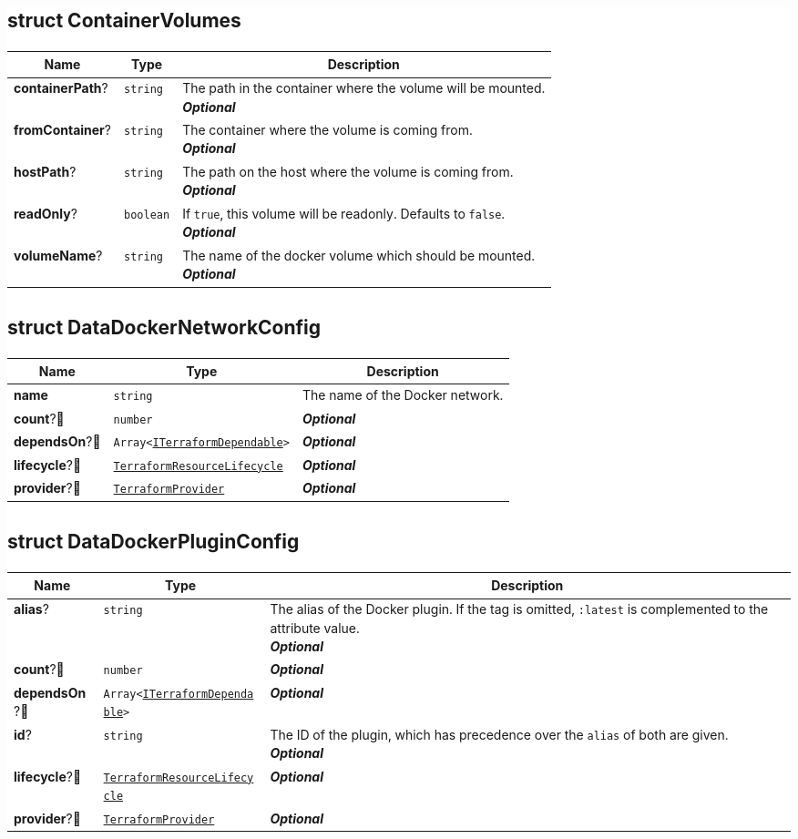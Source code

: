 

## struct ContainerVolumes  <a id="cdktf-provider-docker-containervolumes"></a>






Name | Type | Description 
-----|------|-------------
**containerPath**? | <code>string</code> | The path in the container where the volume will be mounted.<br/>__*Optional*__
**fromContainer**? | <code>string</code> | The container where the volume is coming from.<br/>__*Optional*__
**hostPath**? | <code>string</code> | The path on the host where the volume is coming from.<br/>__*Optional*__
**readOnly**? | <code>boolean</code> | If `true`, this volume will be readonly. Defaults to `false`.<br/>__*Optional*__
**volumeName**? | <code>string</code> | The name of the docker volume which should be mounted.<br/>__*Optional*__



## struct DataDockerNetworkConfig  <a id="cdktf-provider-docker-datadockernetworkconfig"></a>






Name | Type | Description 
-----|------|-------------
**name** | <code>string</code> | The name of the Docker network.
**count**?🔹 | <code>number</code> | __*Optional*__
**dependsOn**?🔹 | <code>Array<[ITerraformDependable](#cdktf-iterraformdependable)></code> | __*Optional*__
**lifecycle**?🔹 | <code>[TerraformResourceLifecycle](#cdktf-terraformresourcelifecycle)</code> | __*Optional*__
**provider**?🔹 | <code>[TerraformProvider](#cdktf-terraformprovider)</code> | __*Optional*__



## struct DataDockerPluginConfig  <a id="cdktf-provider-docker-datadockerpluginconfig"></a>






Name | Type | Description 
-----|------|-------------
**alias**? | <code>string</code> | The alias of the Docker plugin. If the tag is omitted, `:latest` is complemented to the attribute value.<br/>__*Optional*__
**count**?🔹 | <code>number</code> | __*Optional*__
**dependsOn**?🔹 | <code>Array<[ITerraformDependable](#cdktf-iterraformdependable)></code> | __*Optional*__
**id**? | <code>string</code> | The ID of the plugin, which has precedence over the `alias` of both are given.<br/>__*Optional*__
**lifecycle**?🔹 | <code>[TerraformResourceLifecycle](#cdktf-terraformresourcelifecycle)</code> | __*Optional*__
**provider**?🔹 | <code>[TerraformProvider](#cdktf-terraformprovider)</code> | __*Optional*__
